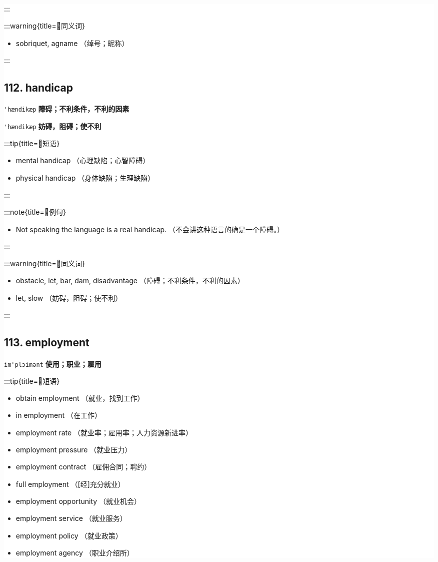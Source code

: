 :::

:::warning{title=🤔同义词}

- sobriquet, agname （绰号；昵称）

:::


## 112. handicap

`'hændikæp`  **障碍；不利条件，不利的因素**

`'hændikæp`  **妨碍，阻碍；使不利**

:::tip{title=🤩短语}

- mental handicap （心理缺陷；心智障碍）

- physical handicap （身体缺陷；生理缺陷）

:::

:::note{title=🎤例句}

- Not speaking the language is a real handicap. （不会讲这种语言的确是一个障碍。）

:::

:::warning{title=🤔同义词}

- obstacle, let, bar, dam, disadvantage （障碍；不利条件，不利的因素）

- let, slow （妨碍，阻碍；使不利）

:::


## 113. employment

`im'plɔimənt`  **使用；职业；雇用**

:::tip{title=🤩短语}

- obtain employment （就业，找到工作）

- in employment （在工作）

- employment rate （就业率；雇用率；人力资源新进率）

- employment pressure （就业压力）

- employment contract （雇佣合同；聘约）

- full employment （[经]充分就业）

- employment opportunity （就业机会）

- employment service （就业服务）

- employment policy （就业政策）

- employment agency （职业介绍所）
